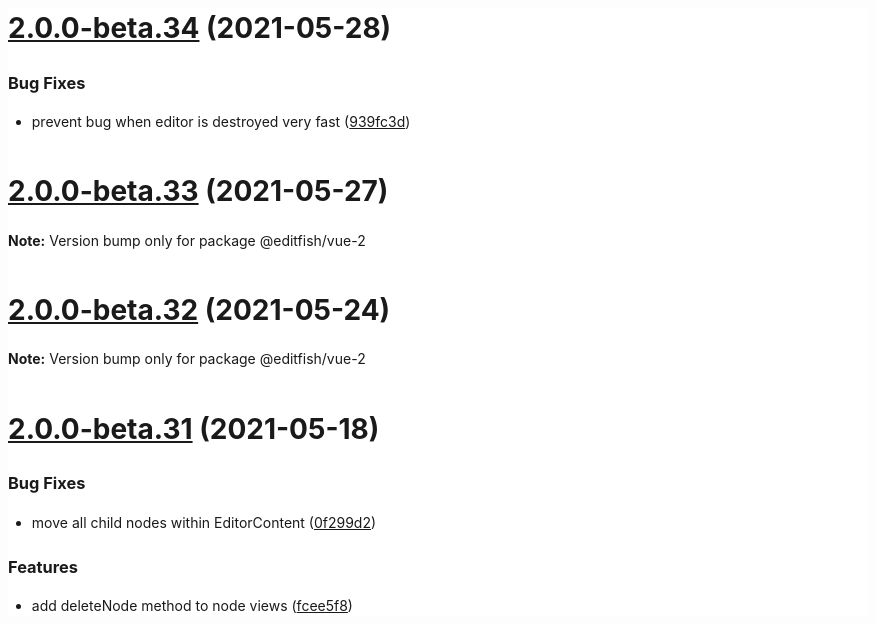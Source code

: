 



# [2.0.0-beta.34](https://github.com/ueberdosis/tiptap/compare/@editfish/vue-2@2.0.0-beta.33...@editfish/vue-2@2.0.0-beta.34) (2021-05-28)


### Bug Fixes

* prevent bug when editor is destroyed very fast ([939fc3d](https://github.com/ueberdosis/tiptap/commit/939fc3d93ab67d54b7fe67b64c423290b3a40df8))





# [2.0.0-beta.33](https://github.com/ueberdosis/tiptap/compare/@editfish/vue-2@2.0.0-beta.32...@editfish/vue-2@2.0.0-beta.33) (2021-05-27)

**Note:** Version bump only for package @editfish/vue-2





# [2.0.0-beta.32](https://github.com/ueberdosis/tiptap/compare/@editfish/vue-2@2.0.0-beta.31...@editfish/vue-2@2.0.0-beta.32) (2021-05-24)

**Note:** Version bump only for package @editfish/vue-2





# [2.0.0-beta.31](https://github.com/ueberdosis/tiptap/compare/@editfish/vue-2@2.0.0-beta.30...@editfish/vue-2@2.0.0-beta.31) (2021-05-18)


### Bug Fixes

* move all child nodes within EditorContent ([0f299d2](https://github.com/ueberdosis/tiptap/commit/0f299d228eb4075d24e1c0fb5b39febc6bc77de6))


### Features

* add deleteNode method to node views ([fcee5f8](https://github.com/ueberdosis/tiptap/commit/fcee5f82c6a282191afe5c2cb83b9f5820af28dd))




